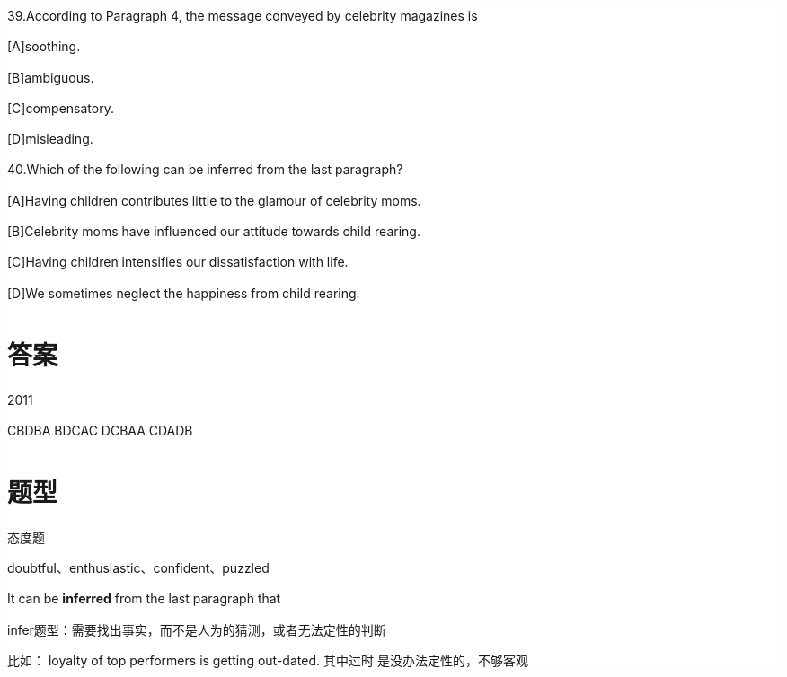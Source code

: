 

39.According to Paragraph 4, the message conveyed by celebrity magazines is

[A]soothing.

[B]ambiguous.  

[C]compensatory.  

[D]misleading.



40.Which of the following can be inferred from the last paragraph?

[A]Having children contributes little to the glamour of celebrity moms.

[B]Celebrity moms have influenced our attitude towards child rearing.

[C]Having children intensifies our dissatisfaction with life.

[D]We sometimes neglect the happiness from child rearing.



# 答案

2011

CBDBA	BDCAC	DCBAA	CDADB





# 题型

态度题

doubtful、enthusiastic、confident、puzzled



It can be **inferred** from the last paragraph that

infer题型：需要找出事实，而不是人为的猜测，或者无法定性的判断

比如： loyalty of top performers is getting out-dated. 其中过时 是没办法定性的，不够客观